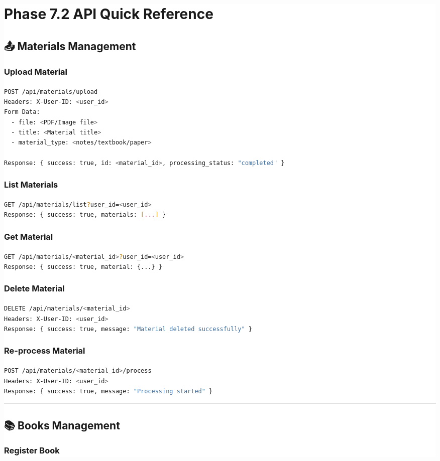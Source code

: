 # Phase 7.2 API Quick Reference

## 📤 Materials Management

### Upload Material

```bash
POST /api/materials/upload
Headers: X-User-ID: <user_id>
Form Data:
  - file: <PDF/Image file>
  - title: <Material title>
  - material_type: <notes/textbook/paper>

Response: { success: true, id: <material_id>, processing_status: "completed" }
```

### List Materials

```bash
GET /api/materials/list?user_id=<user_id>
Response: { success: true, materials: [...] }
```

### Get Material

```bash
GET /api/materials/<material_id>?user_id=<user_id>
Response: { success: true, material: {...} }
```

### Delete Material

```bash
DELETE /api/materials/<material_id>
Headers: X-User-ID: <user_id>
Response: { success: true, message: "Material deleted successfully" }
```

### Re-process Material

```bash
POST /api/materials/<material_id>/process
Headers: X-User-ID: <user_id>
Response: { success: true, message: "Processing started" }
```

---

## 📚 Books Management

### Register Book
